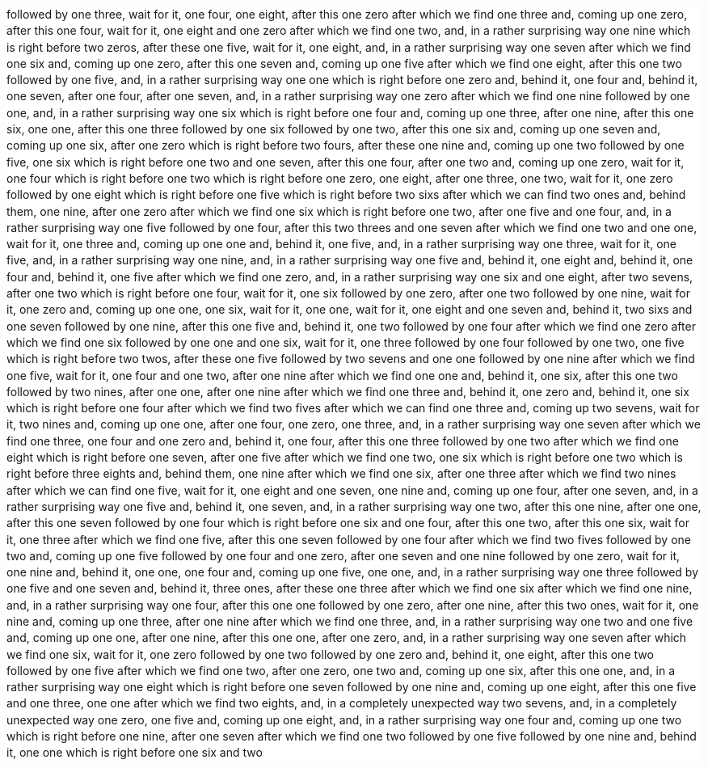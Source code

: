 followed by one three, wait for it, one four, one eight, after this one zero after which we find one three and, coming up one zero, after this one four, wait for it, one eight and one zero after which we find one two, and, in a rather surprising way one nine which is right before two zeros, after these one five, wait for it, one eight, and, in a rather surprising way one seven after which we find one six and, coming up one zero, after this one seven and, coming up one five after which we find one eight, after this one two followed by one five, and, in a rather surprising way one one which is right before one zero and, behind it, one four and, behind it, one seven, after one four, after one seven, and, in a rather surprising way one zero after which we find one nine followed by one one, and, in a rather surprising way one six which is right before one four and, coming up one three, after one nine, after this one six, one one, after this one three followed by one six followed by one two, after this one six and, coming up one seven and, coming up one six, after one zero which is right before two fours, after these one nine and, coming up one two followed by one five, one six which is right before one two and one seven, after this one four, after one two and, coming up one zero, wait for it, one four which is right before one two which is right before one zero, one eight, after one three, one two, wait for it, one zero followed by one eight which is right before one five which is right before two sixs after which we can find two ones and, behind them, one nine, after one zero after which we find one six which is right before one two, after one five and one four, and, in a rather surprising way one five followed by one four, after this two threes and one seven after which we find one two and one one, wait for it, one three and, coming up one one and, behind it, one five, and, in a rather surprising way one three, wait for it, one five, and, in a rather surprising way one nine, and, in a rather surprising way one five and, behind it, one eight and, behind it, one four and, behind it, one five after which we find one zero, and, in a rather surprising way one six and one eight, after two sevens, after one two which is right before one four, wait for it, one six followed by one zero, after one two followed by one nine, wait for it, one zero and, coming up one one, one six, wait for it, one one, wait for it, one eight and one seven and, behind it, two sixs and one seven followed by one nine, after this one five and, behind it, one two followed by one four after which we find one zero after which we find one six followed by one one and one six, wait for it, one three followed by one four followed by one two, one five which is right before two twos, after these one five followed by two sevens and one one followed by one nine after which we find one five, wait for it, one four and one two, after one nine after which we find one one and, behind it, one six, after this one two followed by two nines, after one one, after one nine after which we find one three and, behind it, one zero and, behind it, one six which is right before one four after which we find two fives after which we can find one three and, coming up two sevens, wait for it, two nines and, coming up one one, after one four, one zero, one three, and, in a rather surprising way one seven after which we find one three, one four and one zero and, behind it, one four, after this one three followed by one two after which we find one eight which is right before one seven, after one five after which we find one two, one six which is right before one two which is right before three eights and, behind them, one nine after which we find one six, after one three after which we find two nines after which we can find one five, wait for it, one eight and one seven, one nine and, coming up one four, after one seven, and, in a rather surprising way one five and, behind it, one seven, and, in a rather surprising way one two, after this one nine, after one one, after this one seven followed by one four which is right before one six and one four, after this one two, after this one six, wait for it, one three after which we find one five, after this one seven followed by one four after which we find two fives followed by one two and, coming up one five followed by one four and one zero, after one seven and one nine followed by one zero, wait for it, one nine and, behind it, one one, one four and, coming up one five, one one, and, in a rather surprising way one three followed by one five and one seven and, behind it, three ones, after these one three after which we find one six after which we find one nine, and, in a rather surprising way one four, after this one one followed by one zero, after one nine, after this two ones, wait for it, one nine and, coming up one three, after one nine after which we find one three, and, in a rather surprising way one two and one five and, coming up one one, after one nine, after this one one, after one zero, and, in a rather surprising way one seven after which we find one six, wait for it, one zero followed by one two followed by one zero and, behind it, one eight, after this one two followed by one five after which we find one two, after one zero, one two and, coming up one six, after this one one, and, in a rather surprising way one eight which is right before one seven followed by one nine and, coming up one eight, after this one five and one three, one one after which we find two eights, and, in a completely unexpected way two sevens, and, in a completely unexpected way one zero, one five and, coming up one eight, and, in a rather surprising way one four and, coming up one two which is right before one nine, after one seven after which we find one two followed by one five followed by one nine and, behind it, one one which is right before one six and two